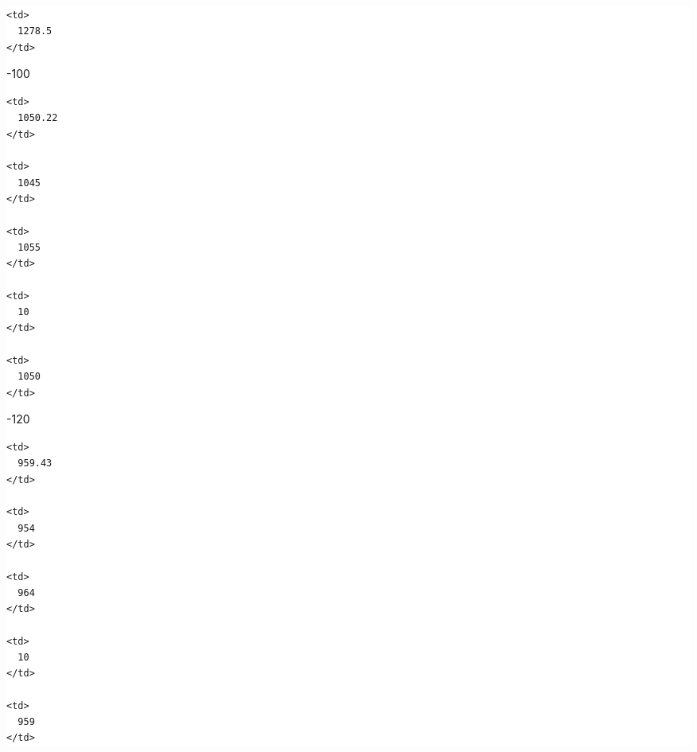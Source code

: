     <td>
      1278.5
    </td>
  </tr>
  
  <tr>
    <td>
      -100
    </td>
    
    <td>
      1050.22
    </td>
    
    <td>
      1045
    </td>
    
    <td>
      1055
    </td>
    
    <td>
      10
    </td>
    
    <td>
      1050
    </td>
  </tr>
  
  <tr>
    <td>
      -120
    </td>
    
    <td>
      959.43
    </td>
    
    <td>
      954
    </td>
    
    <td>
      964
    </td>
    
    <td>
      10
    </td>
    
    <td>
      959
    </td>
  </tr>
  